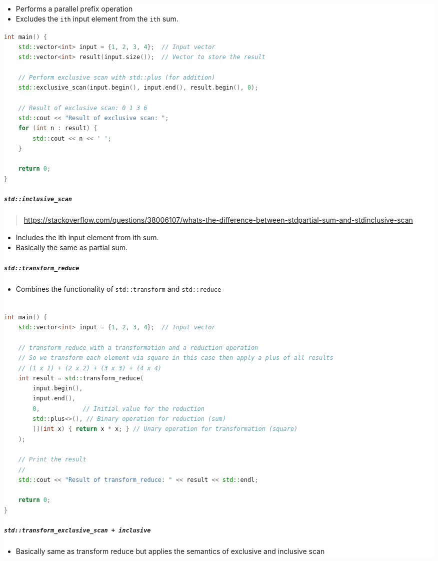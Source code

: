 - Performs a parallel prefix operation
- Excludes the `ith` input element from the `ith` sum.

```cpp
int main() {
    std::vector<int> input = {1, 2, 3, 4};  // Input vector
    std::vector<int> result(input.size());  // Vector to store the result

    // Perform exclusive scan with std::plus (for addition)
    std::exclusive_scan(input.begin(), input.end(), result.begin(), 0);

    // Result of exclusive scan: 0 1 3 6 
    std::cout << "Result of exclusive scan: ";
    for (int n : result) {
        std::cout << n << ' ';
    }

    return 0;
}
```

##### `std::inclusive_scan`

> https://stackoverflow.com/questions/38006107/whats-the-difference-between-stdpartial-sum-and-stdinclusive-scan

- Includes the ith input element from ith sum.
- Basically the same as partial sum.

##### `std::transform_reduce`

- Combines the functionality of `std::transform` and `std::reduce`

```cpp

int main() {
    std::vector<int> input = {1, 2, 3, 4};  // Input vector

    // transform_reduce with a transformation and a reduction operation
    // So we transform each element via square in this case then apply a plus of all results
    // (1 x 1) + (2 x 2) + (3 x 3) + (4 x 4) 
    int result = std::transform_reduce(
        input.begin(), 
        input.end(), 
        0,            // Initial value for the reduction
        std::plus<>(), // Binary operation for reduction (sum)
        [](int x) { return x * x; } // Unary operation for transformation (square)
    );

    // Print the result
    //
    std::cout << "Result of transform_reduce: " << result << std::endl;

    return 0;
}
```

##### `std::transform_exclusive_scan + inclusive`

- Basically same as transform reduce but applies the semantics of exclusive and inclusive scan
